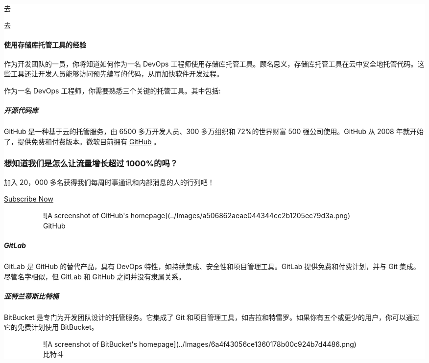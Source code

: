 <figcaption class="wp-caption-text">去</figcaption>

</figure>

去</figure>

#### 使用存储库托管工具的经验

作为开发团队的一员，你将知道如何作为一名 DevOps 工程师使用存储库托管工具。顾名思义，存储库托管工具在云中安全地托管代码。这些工具还让开发人员能够访问预先编写的代码，从而加快软件开发过程。

作为一名 DevOps 工程师，你需要熟悉三个关键的托管工具。其中包括:

##### 开源代码库

GitHub 是一种基于云的托管服务，由 6500 多万开发人员、300 多万组织和 72%的世界财富 500 强公司使用。GitHub 从 2008 年就开始了，提供免费和付费版本。微软目前拥有 [GitHub](https://kinsta.com/knowledgebase/what-is-github/) 。

 <dialog id="newsletter" class="dialog dialog has-dark-blue-background-color email-modal" aria-hidden="true">## 注册订阅时事通讯

<kinsta-form show-name="false" show-phone="false" show-website="false" show-company="false" show-disk-space="false" show-monthly-visits="false" show-number-of-websites="false" show-message="false" submit-button-text="Sign Up Now" submit-button-text-sending="Signing Up..." success-title="Thanks for subscribing!" success-message="Keep an eye out for our next newsletter." terms-template="newsletter" hubspot-source="subscribe_to_newsletter" submit-button-text-loading="Signing Up"></kinsta-form></dialog>

### 想知道我们是怎么让流量增长超过 1000%的吗？

加入 20，000 多名获得我们每周时事通讯和内部消息的人的行列吧！

[Subscribe Now](#newsletter)

<figure>

<figure style="width: 1600px" class="wp-caption alignnone">![A screenshot of GitHub's homepage](../Images/a506862aeae044344cc2b1205ec79d3a.png)

<figcaption class="wp-caption-text">GitHub</figcaption>

</figure>

</figure>

##### GitLab

GitLab 是 GitHub 的替代产品，具有 DevOps 特性，如持续集成、安全性和项目管理工具。GitLab 提供免费和付费计划，并与 Git 集成。尽管名字相似，但 GitLab 和 GitHub 之间并没有隶属关系。

##### 亚特兰蒂斯比特桶

BitBucket 是专门为开发团队设计的托管服务。它集成了 Git 和项目管理工具，如吉拉和特雷罗。如果你有五个或更少的用户，你可以通过它的免费计划使用 BitBucket。

<figure>

<figure style="width: 1600px" class="wp-caption alignnone">![A screenshot of BitBucket's homepage](../Images/6a4f43056ce1360178b00c924b7d4486.png)

<figcaption class="wp-caption-text">比特斗</figcaption>
